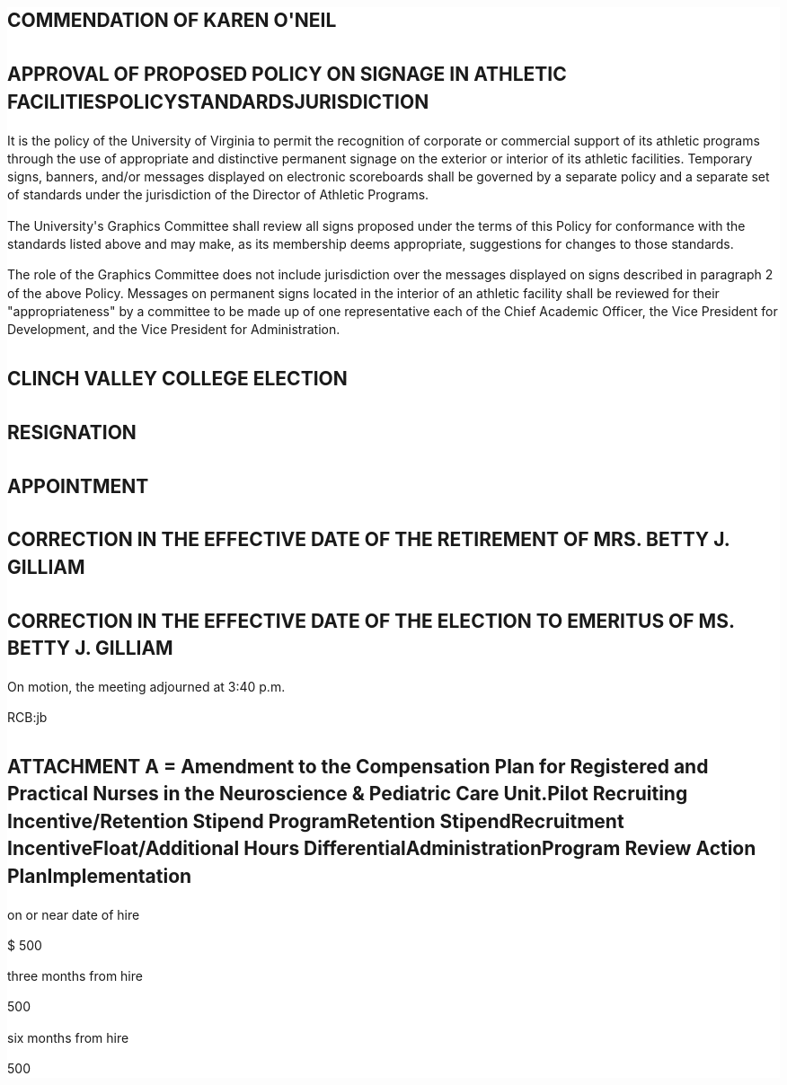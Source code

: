 COMMENDATION OF KAREN O'NEIL
----------------------------

APPROVAL OF PROPOSED POLICY ON SIGNAGE IN ATHLETIC FACILITIESPOLICYSTANDARDSJURISDICTION
----------------------------------------------------------------------------------------

It is the policy of the University of Virginia to permit the recognition of corporate or commercial support of its athletic programs through the use of appropriate and distinctive permanent signage on the exterior or interior of its athletic facilities. Temporary signs, banners, and/or messages displayed on electronic scoreboards shall be governed by a separate policy and a separate set of standards under the jurisdiction of the Director of Athletic Programs.

The University's Graphics Committee shall review all signs proposed under the terms of this Policy for conformance with the standards listed above and may make, as its membership deems appropriate, suggestions for changes to those standards.

The role of the Graphics Committee does not include jurisdiction over the messages displayed on signs described in paragraph 2 of the above Policy. Messages on permanent signs located in the interior of an athletic facility shall be reviewed for their "appropriateness" by a committee to be made up of one representative each of the Chief Academic Officer, the Vice President for Development, and the Vice President for Administration.

CLINCH VALLEY COLLEGE ELECTION
------------------------------

RESIGNATION
-----------

APPOINTMENT
-----------

CORRECTION IN THE EFFECTIVE DATE OF THE RETIREMENT OF MRS. BETTY J. GILLIAM
---------------------------------------------------------------------------

CORRECTION IN THE EFFECTIVE DATE OF THE ELECTION TO EMERITUS OF MS. BETTY J. GILLIAM
------------------------------------------------------------------------------------

On motion, the meeting adjourned at 3:40 p.m.

RCB:jb

ATTACHMENT A = Amendment to the Compensation Plan for Registered and Practical Nurses in the Neuroscience & Pediatric Care Unit.Pilot Recruiting Incentive/Retention Stipend ProgramRetention StipendRecruitment IncentiveFloat/Additional Hours DifferentialAdministrationProgram Review Action PlanImplementation
-------------------------------------------------------------------------------------------------------------------------------------------------------------------------------------------------------------------------------------------------------------------------------------------------------------------

on or near date of hire

$ 500

three months from hire

500

six months from hire

500
